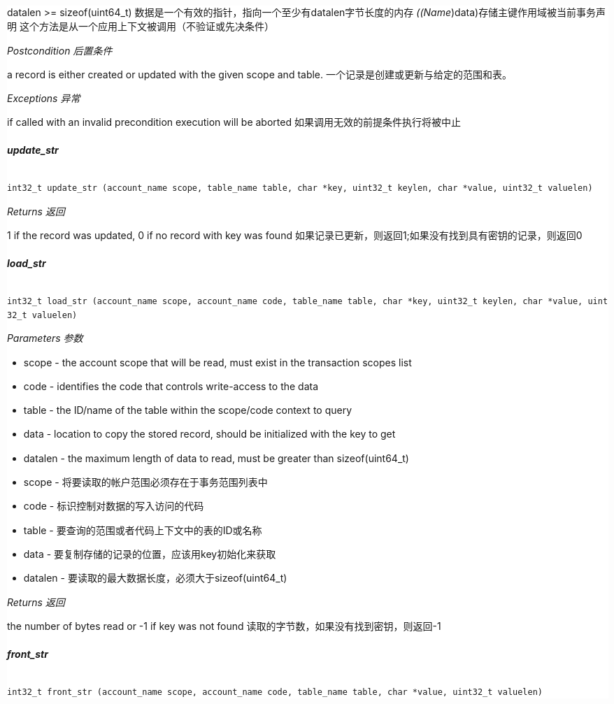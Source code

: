 datalen >= sizeof(uint64_t)
数据是一个有效的指针，指向一个至少有datalen字节长度的内存
*((Name*)data)存储主键作用域被当前事务声明
这个方法是从一个应用上下文被调用（不验证或先决条件）

*Postcondition*
*后置条件*

a record is either created or updated with the given scope and table.
一个记录是创建或更新与给定的范围和表。

*Exceptions*
*异常*

if	called with an invalid precondition execution will be aborted
如果调用无效的前提条件执行将被中止


###### **update_str**

    int32_t update_str (account_name scope, table_name table, char *key, uint32_t keylen, char *value, uint32_t valuelen)

*Returns*
*返回*

1 if the record was updated, 0 if no record with key was found
如果记录已更新，则返回1;如果没有找到具有密钥的记录，则返回0

###### **load_str**

    int32_t load_str (account_name scope, account_name code, table_name table, char *key, uint32_t keylen, char *value, uint32_t valuelen)

*Parameters*
*参数*

 - scope - the account scope that will be read, must exist in the transaction scopes list
 - code - identifies the code that controls write-access to the data
 - table - the ID/name of the table within the scope/code context to query
 - data - location to copy the stored record, should be initialized with the key to get
 - datalen - the maximum length of data to read, must be greater than sizeof(uint64_t)

 - scope - 将要读取的帐户范围必须存在于事务范围列表中
 - code - 标识控制对数据的写入访问的代码
 - table - 要查询的范围或者代码上下文中的表的ID或名称
 - data - 要复制存储的记录的位置，应该用key初始化来获取
 - datalen - 要读取的最大数据长度，必须大于sizeof(uint64_t)

*Returns*
*返回*

the number of bytes read or -1 if key was not found
读取的字节数，如果没有找到密钥，则返回-1

###### **front_str**

    int32_t front_str (account_name scope, account_name code, table_name table, char *value, uint32_t valuelen)
